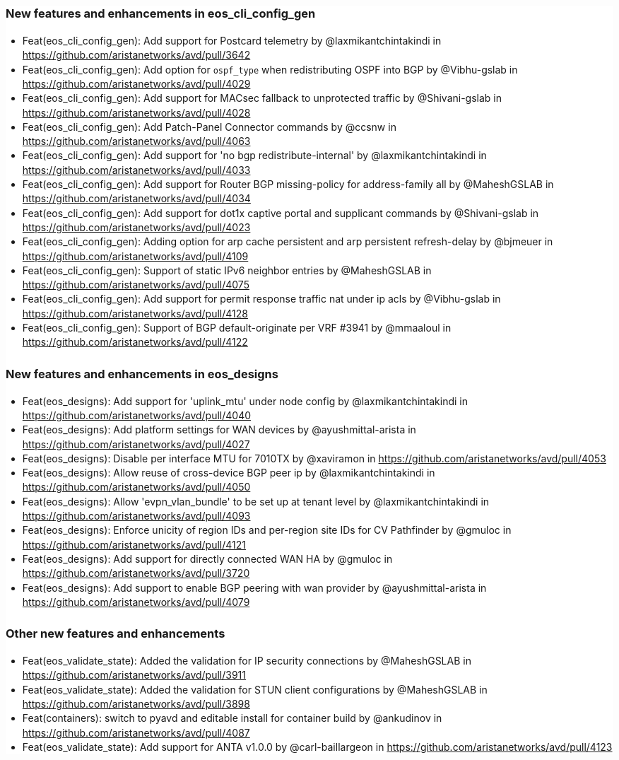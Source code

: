 ### New features and enhancements in eos_cli_config_gen

- Feat(eos_cli_config_gen): Add support for Postcard telemetry by @laxmikantchintakindi in https://github.com/aristanetworks/avd/pull/3642
- Feat(eos_cli_config_gen): Add option for `ospf_type` when redistributing OSPF into BGP by @Vibhu-gslab in https://github.com/aristanetworks/avd/pull/4029
- Feat(eos_cli_config_gen): Add support for MACsec fallback to unprotected traffic by @Shivani-gslab in https://github.com/aristanetworks/avd/pull/4028
- Feat(eos_cli_config_gen): Add Patch-Panel Connector commands by @ccsnw in https://github.com/aristanetworks/avd/pull/4063
- Feat(eos_cli_config_gen): Add support for 'no bgp redistribute-internal' by @laxmikantchintakindi in https://github.com/aristanetworks/avd/pull/4033
- Feat(eos_cli_config_gen): Add support for Router BGP missing-policy for address-family all by @MaheshGSLAB in https://github.com/aristanetworks/avd/pull/4034
- Feat(eos_cli_config_gen): Add support for dot1x captive portal and supplicant commands by @Shivani-gslab in https://github.com/aristanetworks/avd/pull/4023
- Feat(eos_cli_config_gen): Adding option for arp cache persistent and arp persistent refresh-delay by @bjmeuer in https://github.com/aristanetworks/avd/pull/4109
- Feat(eos_cli_config_gen): Support of static IPv6 neighbor entries by @MaheshGSLAB in https://github.com/aristanetworks/avd/pull/4075
- Feat(eos_cli_config_gen): Add support for permit response traffic nat under ip acls by @Vibhu-gslab in https://github.com/aristanetworks/avd/pull/4128
- Feat(eos_cli_config_gen): Support of BGP default-originate per VRF #3941 by @mmaaloul in https://github.com/aristanetworks/avd/pull/4122

### New features and enhancements in eos_designs

- Feat(eos_designs): Add support for 'uplink_mtu' under node config by @laxmikantchintakindi in https://github.com/aristanetworks/avd/pull/4040
- Feat(eos_designs): Add platform settings for WAN devices by @ayushmittal-arista in https://github.com/aristanetworks/avd/pull/4027
- Feat(eos_designs): Disable per interface MTU for 7010TX by @xaviramon in https://github.com/aristanetworks/avd/pull/4053
- Feat(eos_designs): Allow reuse of cross-device BGP peer ip by @laxmikantchintakindi in https://github.com/aristanetworks/avd/pull/4050
- Feat(eos_designs): Allow 'evpn_vlan_bundle' to be set up at tenant level by @laxmikantchintakindi in https://github.com/aristanetworks/avd/pull/4093
- Feat(eos_designs): Enforce unicity of region IDs and per-region site IDs for CV Pathfinder by @gmuloc in https://github.com/aristanetworks/avd/pull/4121
- Feat(eos_designs): Add support for directly connected WAN HA by @gmuloc in https://github.com/aristanetworks/avd/pull/3720
- Feat(eos_designs): Add support to enable BGP peering with wan provider by @ayushmittal-arista in https://github.com/aristanetworks/avd/pull/4079

### Other new features and enhancements

- Feat(eos_validate_state): Added the validation for IP security connections by @MaheshGSLAB in https://github.com/aristanetworks/avd/pull/3911
- Feat(eos_validate_state): Added the validation for STUN client configurations by @MaheshGSLAB in https://github.com/aristanetworks/avd/pull/3898
- Feat(containers): switch to pyavd and editable install for container build by @ankudinov in https://github.com/aristanetworks/avd/pull/4087
- Feat(eos_validate_state): Add support for ANTA v1.0.0 by @carl-baillargeon in https://github.com/aristanetworks/avd/pull/4123
